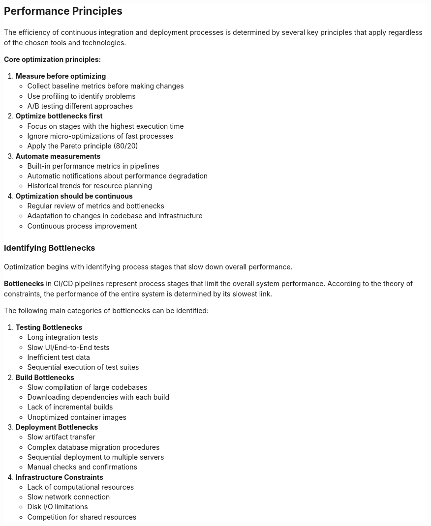 ## Performance Principles

The efficiency of continuous integration and deployment processes is determined by several key principles that apply regardless of the chosen tools and technologies.

**Core optimization principles:**

1. **Measure before optimizing**
   - Collect baseline metrics before making changes
   - Use profiling to identify problems
   - A/B testing different approaches
2. **Optimize bottlenecks first**
   - Focus on stages with the highest execution time
   - Ignore micro-optimizations of fast processes
   - Apply the Pareto principle (80/20)
3. **Automate measurements**
   - Built-in performance metrics in pipelines
   - Automatic notifications about performance degradation
   - Historical trends for resource planning
4. **Optimization should be continuous**
   - Regular review of metrics and bottlenecks
   - Adaptation to changes in codebase and infrastructure
   - Continuous process improvement

### Identifying Bottlenecks

Optimization begins with identifying process stages that slow down overall performance.

**Bottlenecks** in CI/CD pipelines represent process stages that limit the overall system performance. According to the theory of constraints, the performance of the entire system is determined by its slowest link.

The following main categories of bottlenecks can be identified:

1. **Testing Bottlenecks**
   - Long integration tests
   - Slow UI/End-to-End tests
   - Inefficient test data
   - Sequential execution of test suites
2. **Build Bottlenecks**
   - Slow compilation of large codebases
   - Downloading dependencies with each build
   - Lack of incremental builds
   - Unoptimized container images
3. **Deployment Bottlenecks**
   - Slow artifact transfer
   - Complex database migration procedures
   - Sequential deployment to multiple servers
   - Manual checks and confirmations
4. **Infrastructure Constraints**
   - Lack of computational resources
   - Slow network connection
   - Disk I/O limitations
   - Competition for shared resources
